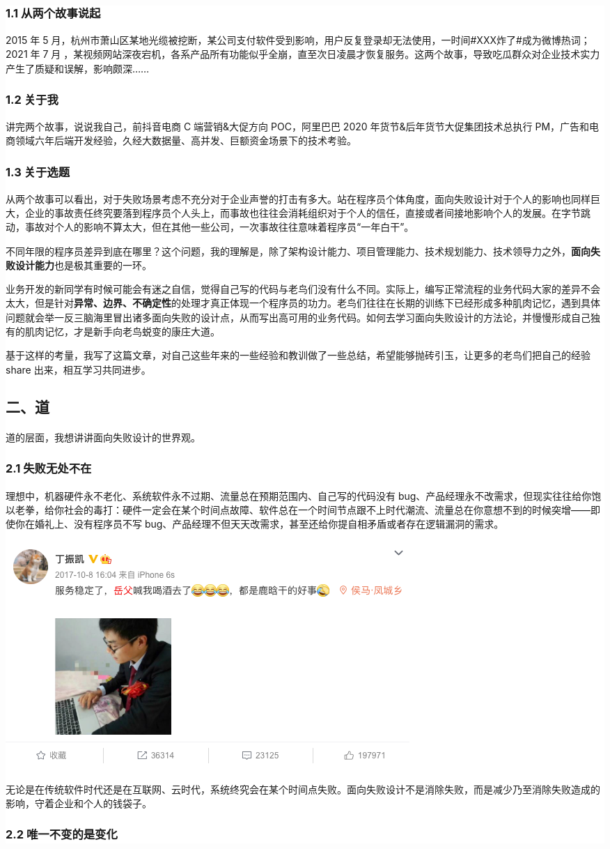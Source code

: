 ### 1.1 从两个故事说起

2015 年 5 月，杭州市萧山区某地光缆被挖断，某公司支付软件受到影响，用户反复登录却无法使用，一时间#XXX炸了#成为微博热词；2021 年 7 月 ，某视频网站深夜宕机，各系产品所有功能似乎全崩，直至次日凌晨才恢复服务。这两个故事，导致吃瓜群众对企业技术实力产生了质疑和误解，影响颇深……

### 1.2 关于我

讲完两个故事，说说我自己，前抖音电商 C 端营销&大促方向 POC，阿里巴巴 2020 年货节&后年货节大促集团技术总执行 PM，广告和电商领域六年后端开发经验，久经大数据量、高并发、巨额资金场景下的技术考验。

### 1.3 关于选题

从两个故事可以看出，对于失败场景考虑不充分对于企业声誉的打击有多大。站在程序员个体角度，面向失败设计对于个人的影响也同样巨大，企业的事故责任终究要落到程序员个人头上，而事故也往往会消耗组织对于个人的信任，直接或者间接地影响个人的发展。在字节跳动，事故对个人的影响不算太大，但在其他一些公司，一次事故往往意味着程序员“一年白干”。

不同年限的程序员差异到底在哪里？这个问题，我的理解是，除了架构设计能力、项目管理能力、技术规划能力、技术领导力之外，**面向失败设计能力**也是极其重要的一环。

业务开发的新同学有时候可能会有迷之自信，觉得自己写的代码与老鸟们没有什么不同。实际上，编写正常流程的业务代码大家的差异不会太大，但是针对**异常、边界、不确定性**的处理才真正体现一个程序员的功力。老鸟们往往在长期的训练下已经形成多种肌肉记忆，遇到具体问题就会举一反三脑海里冒出诸多面向失败的设计点，从而写出高可用的业务代码。如何去学习面向失败设计的方法论，并慢慢形成自己独有的肌肉记忆，才是新手向老鸟蜕变的康庄大道。

基于这样的考量，我写了这篇文章，对自己这些年来的一些经验和教训做了一些总结，希望能够抛砖引玉，让更多的老鸟们把自己的经验 share 出来，相互学习共同进步。

## 二、道

道的层面，我想讲讲面向失败设计的世界观。

### 2.1 失败无处不在

理想中，机器硬件永不老化、系统软件永不过期、流量总在预期范围内、自己写的代码没有 bug、产品经理永不改需求，但现实往往给你饱以老拳，给你社会的毒打：硬件一定会在某个时间点故障、软件总在一个时间节点跟不上时代潮流、流量总在你意想不到的时候突增——即使你在婚礼上、没有程序员不写 bug、产品经理不但天天改需求，甚至还给你提自相矛盾或者存在逻辑漏洞的需求。

![图片](/resources\design-for-failure\1.jpg)

无论是在传统软件时代还是在互联网、云时代，系统终究会在某个时间点失败。面向失败设计不是消除失败，而是减少乃至消除失败造成的影响，守着企业和个人的钱袋子。

### 2.2 唯一不变的是变化
